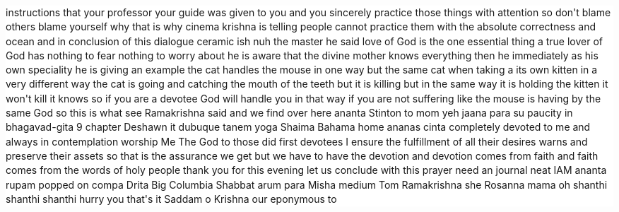 instructions that your professor your guide was given to you and you sincerely practice those things with attention so don't blame others blame yourself why that is why cinema krishna is telling people cannot practice them with the absolute correctness and ocean and in conclusion of this dialogue ceramic ish nuh the master he said love of God is the one essential thing a true lover of God has nothing to fear nothing to worry about he is aware that the divine mother knows everything then he immediately as his own speciality he is giving an example the cat handles the mouse in one way but the same cat when taking a its own kitten in a very different way the cat is going and catching the mouth of the teeth but it is killing but in the same way it is holding the kitten it won't kill it knows so if you are a devotee God will handle you in that way if you are not suffering like the mouse is having by the same God so this is what see Ramakrishna said and we find over here ananta Stinton to mom yeh jaana para su paucity in bhagavad-gita 9 chapter Deshawn it dubuque tanem yoga Shaima Bahama home ananas cinta completely devoted to me and always in contemplation worship Me The God to those did first devotees I ensure the fulfillment of all their desires warns and preserve their assets so that is the assurance we get but we have to have the devotion and devotion comes from faith and faith comes from the words of holy people thank you for this evening let us conclude with this prayer need an journal neat IAM ananta rupam popped on compa Drita Big Columbia Shabbat arum para Misha medium Tom Ramakrishna she Rosanna mama oh shanthi shanthi shanthi hurry you that's it Saddam o Krishna our eponymous to